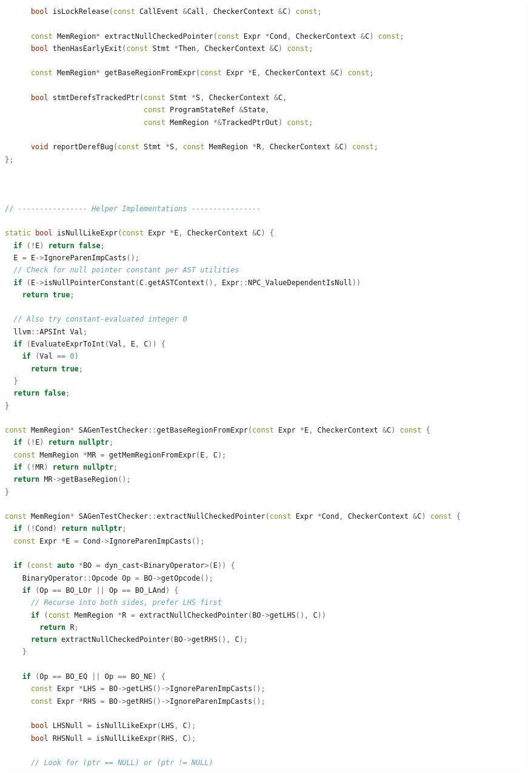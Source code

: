 ```cpp
      bool isLockRelease(const CallEvent &Call, CheckerContext &C) const;

      const MemRegion* extractNullCheckedPointer(const Expr *Cond, CheckerContext &C) const;
      bool thenHasEarlyExit(const Stmt *Then, CheckerContext &C) const;

      const MemRegion* getBaseRegionFromExpr(const Expr *E, CheckerContext &C) const;

      bool stmtDerefsTrackedPtr(const Stmt *S, CheckerContext &C,
                                const ProgramStateRef &State,
                                const MemRegion *&TrackedPtrOut) const;

      void reportDerefBug(const Stmt *S, const MemRegion *R, CheckerContext &C) const;
};



// ---------------- Helper Implementations ----------------

static bool isNullLikeExpr(const Expr *E, CheckerContext &C) {
  if (!E) return false;
  E = E->IgnoreParenImpCasts();
  // Check for null pointer constant per AST utilities
  if (E->isNullPointerConstant(C.getASTContext(), Expr::NPC_ValueDependentIsNull))
    return true;

  // Also try constant-evaluated integer 0
  llvm::APSInt Val;
  if (EvaluateExprToInt(Val, E, C)) {
    if (Val == 0)
      return true;
  }
  return false;
}

const MemRegion* SAGenTestChecker::getBaseRegionFromExpr(const Expr *E, CheckerContext &C) const {
  if (!E) return nullptr;
  const MemRegion *MR = getMemRegionFromExpr(E, C);
  if (!MR) return nullptr;
  return MR->getBaseRegion();
}

const MemRegion* SAGenTestChecker::extractNullCheckedPointer(const Expr *Cond, CheckerContext &C) const {
  if (!Cond) return nullptr;
  const Expr *E = Cond->IgnoreParenImpCasts();

  if (const auto *BO = dyn_cast<BinaryOperator>(E)) {
    BinaryOperator::Opcode Op = BO->getOpcode();
    if (Op == BO_LOr || Op == BO_LAnd) {
      // Recurse into both sides, prefer LHS first
      if (const MemRegion *R = extractNullCheckedPointer(BO->getLHS(), C))
        return R;
      return extractNullCheckedPointer(BO->getRHS(), C);
    }

    if (Op == BO_EQ || Op == BO_NE) {
      const Expr *LHS = BO->getLHS()->IgnoreParenImpCasts();
      const Expr *RHS = BO->getRHS()->IgnoreParenImpCasts();

      bool LHSNull = isNullLikeExpr(LHS, C);
      bool RHSNull = isNullLikeExpr(RHS, C);

      // Look for (ptr == NULL) or (ptr != NULL)
```
